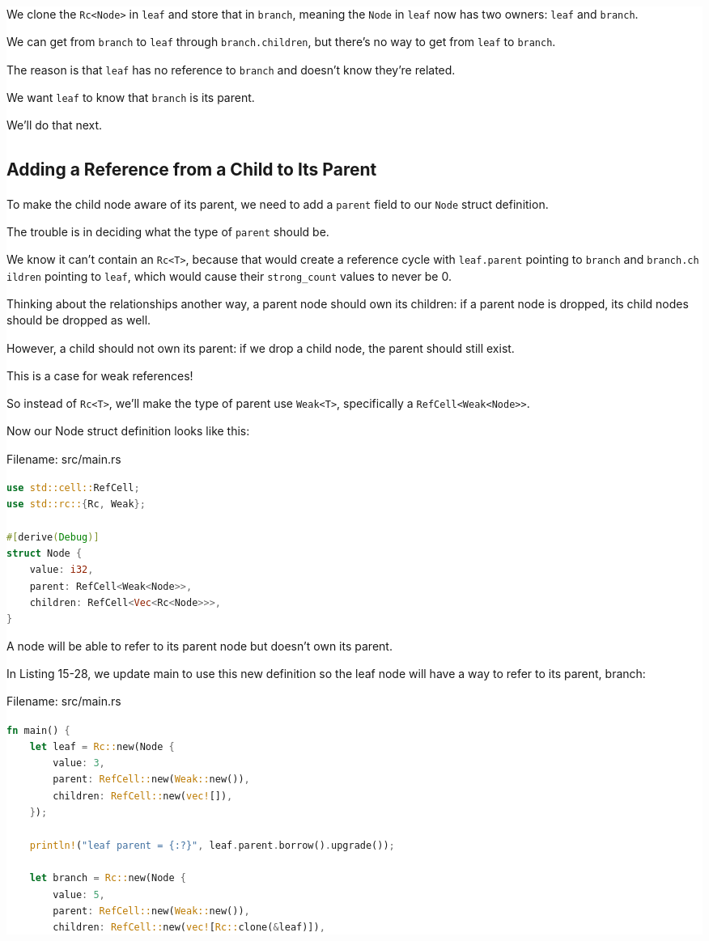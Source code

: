 We clone the `Rc<Node>` in `leaf` and store that in `branch`, meaning the `Node` in `leaf` now has two owners: `leaf` and `branch`.

We can get from `branch` to `leaf` through `branch.children`, but there’s no way to get from `leaf` to `branch`.

The reason is that `leaf` has no reference to `branch` and doesn’t know they’re related.

We want `leaf` to know that `branch` is its parent.

We’ll do that next.


## Adding a Reference from a Child to Its Parent

To make the child node aware of its parent, we need to add a `parent` field to our `Node` struct definition.

The trouble is in deciding what the type of `parent` should be.

We know it can’t contain an `Rc<T>`, because that would create a reference cycle with `leaf.parent` pointing to `branch` and `branch.children` pointing to `leaf`, which would cause their `strong_count` values to never be 0.



Thinking about the relationships another way, a parent node should own its children: if a parent node is dropped, its child nodes should be dropped as well.

However, a child should not own its parent: if we drop a child node, the parent should still exist.

This is a case for weak references!

So instead of `Rc<T>`, we’ll make the type of parent use `Weak<T>`, specifically a `RefCell<Weak<Node>>`.

Now our Node struct definition looks like this:

Filename: src/main.rs

```rust
use std::cell::RefCell;
use std::rc::{Rc, Weak};

#[derive(Debug)]
struct Node {
    value: i32,
    parent: RefCell<Weak<Node>>,
    children: RefCell<Vec<Rc<Node>>>,
}
```

A node will be able to refer to its parent node but doesn’t own its parent.

In Listing 15-28, we update main to use this new definition so the leaf node will have a way to refer to its parent, branch:

Filename: src/main.rs

```rust
fn main() {
    let leaf = Rc::new(Node {
        value: 3,
        parent: RefCell::new(Weak::new()),
        children: RefCell::new(vec![]),
    });

    println!("leaf parent = {:?}", leaf.parent.borrow().upgrade());

    let branch = Rc::new(Node {
        value: 5,
        parent: RefCell::new(Weak::new()),
        children: RefCell::new(vec![Rc::clone(&leaf)]),
```